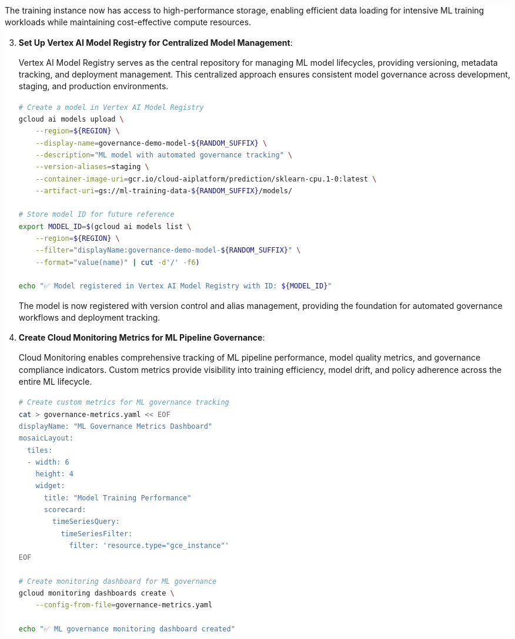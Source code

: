    The training instance now has access to high-performance storage, enabling efficient data loading for intensive ML training workloads while maintaining cost-effective compute resources.

3. **Set Up Vertex AI Model Registry for Centralized Model Management**:

   Vertex AI Model Registry serves as the central repository for managing ML model lifecycles, providing versioning, metadata tracking, and deployment management. This centralized approach ensures consistent model governance across development, staging, and production environments.

   ```bash
   # Create a model in Vertex AI Model Registry
   gcloud ai models upload \
       --region=${REGION} \
       --display-name=governance-demo-model-${RANDOM_SUFFIX} \
       --description="ML model with automated governance tracking" \
       --version-aliases=staging \
       --container-image-uri=gcr.io/cloud-aiplatform/prediction/sklearn-cpu.1-0:latest \
       --artifact-uri=gs://ml-training-data-${RANDOM_SUFFIX}/models/
   
   # Store model ID for future reference
   export MODEL_ID=$(gcloud ai models list \
       --region=${REGION} \
       --filter="displayName:governance-demo-model-${RANDOM_SUFFIX}" \
       --format="value(name)" | cut -d'/' -f6)
   
   echo "✅ Model registered in Vertex AI Model Registry with ID: ${MODEL_ID}"
   ```

   The model is now registered with version control and alias management, providing the foundation for automated governance workflows and deployment tracking.

4. **Create Cloud Monitoring Metrics for ML Pipeline Governance**:

   Cloud Monitoring enables comprehensive tracking of ML pipeline performance, model quality metrics, and governance compliance indicators. Custom metrics provide visibility into training efficiency, model drift, and policy adherence across the entire ML lifecycle.

   ```bash
   # Create custom metrics for ML governance tracking
   cat > governance-metrics.yaml << EOF
   displayName: "ML Governance Metrics Dashboard"
   mosaicLayout:
     tiles:
     - width: 6
       height: 4
       widget:
         title: "Model Training Performance"
         scorecard:
           timeSeriesQuery:
             timeSeriesFilter:
               filter: 'resource.type="gce_instance"'
   EOF
   
   # Create monitoring dashboard for ML governance
   gcloud monitoring dashboards create \
       --config-from-file=governance-metrics.yaml
   
   echo "✅ ML governance monitoring dashboard created"
   ```

